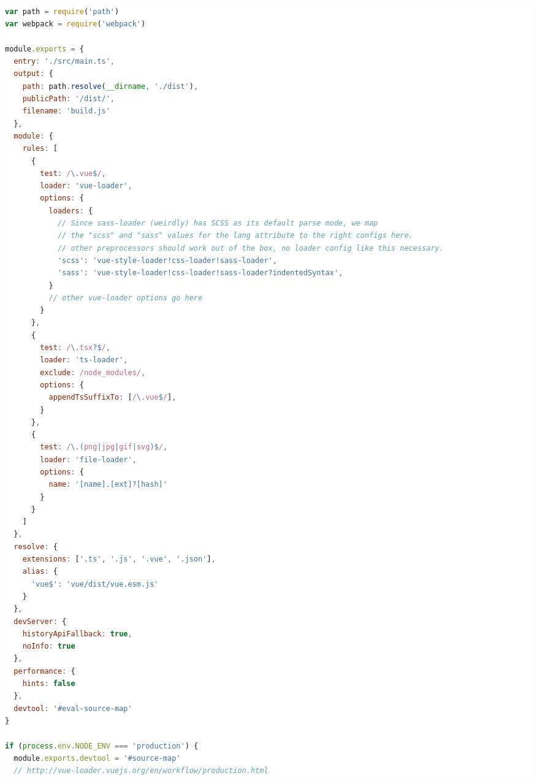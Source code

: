 ```js
var path = require('path')
var webpack = require('webpack')

module.exports = {
  entry: './src/main.ts',
  output: {
    path: path.resolve(__dirname, './dist'),
    publicPath: '/dist/',
    filename: 'build.js'
  },
  module: {
    rules: [
      {
        test: /\.vue$/,
        loader: 'vue-loader',
        options: {
          loaders: {
            // Since sass-loader (weirdly) has SCSS as its default parse mode, we map
            // the "scss" and "sass" values for the lang attribute to the right configs here.
            // other preprocessors should work out of the box, no loader config like this necessary.
            'scss': 'vue-style-loader!css-loader!sass-loader',
            'sass': 'vue-style-loader!css-loader!sass-loader?indentedSyntax',
          }
          // other vue-loader options go here
        }
      },
      {
        test: /\.tsx?$/,
        loader: 'ts-loader',
        exclude: /node_modules/,
        options: {
          appendTsSuffixTo: [/\.vue$/],
        }
      },
      {
        test: /\.(png|jpg|gif|svg)$/,
        loader: 'file-loader',
        options: {
          name: '[name].[ext]?[hash]'
        }
      }
    ]
  },
  resolve: {
    extensions: ['.ts', '.js', '.vue', '.json'],
    alias: {
      'vue$': 'vue/dist/vue.esm.js'
    }
  },
  devServer: {
    historyApiFallback: true,
    noInfo: true
  },
  performance: {
    hints: false
  },
  devtool: '#eval-source-map'
}

if (process.env.NODE_ENV === 'production') {
  module.exports.devtool = '#source-map'
  // http://vue-loader.vuejs.org/en/workflow/production.html
```